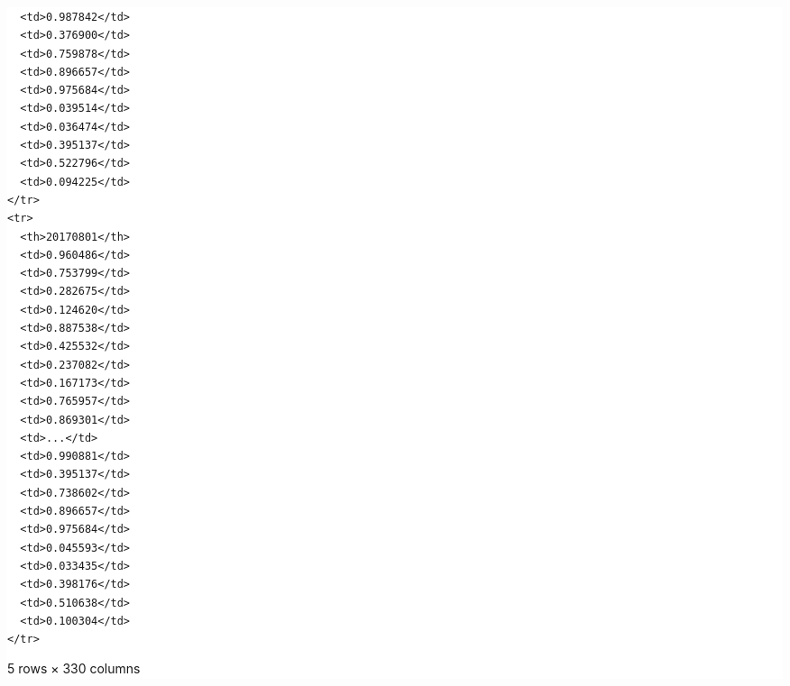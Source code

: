       <td>0.987842</td>
      <td>0.376900</td>
      <td>0.759878</td>
      <td>0.896657</td>
      <td>0.975684</td>
      <td>0.039514</td>
      <td>0.036474</td>
      <td>0.395137</td>
      <td>0.522796</td>
      <td>0.094225</td>
    </tr>
    <tr>
      <th>20170801</th>
      <td>0.960486</td>
      <td>0.753799</td>
      <td>0.282675</td>
      <td>0.124620</td>
      <td>0.887538</td>
      <td>0.425532</td>
      <td>0.237082</td>
      <td>0.167173</td>
      <td>0.765957</td>
      <td>0.869301</td>
      <td>...</td>
      <td>0.990881</td>
      <td>0.395137</td>
      <td>0.738602</td>
      <td>0.896657</td>
      <td>0.975684</td>
      <td>0.045593</td>
      <td>0.033435</td>
      <td>0.398176</td>
      <td>0.510638</td>
      <td>0.100304</td>
    </tr>
  </tbody>
</table>
<p>5 rows × 330 columns</p>
</div>


